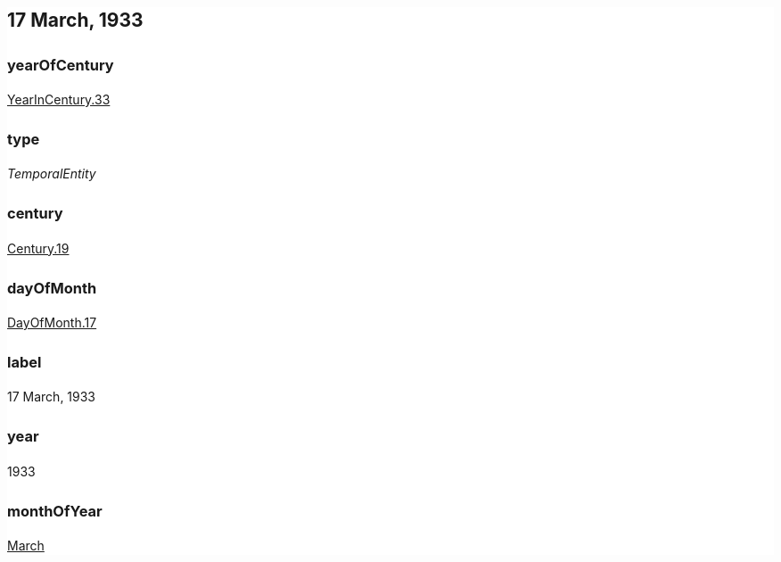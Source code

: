 ## 17 March, 1933

### yearOfCentury


[YearInCentury.33](#YearInCentury.33)

### type


*TemporalEntity*

### century


[Century.19](#Century.19)

### dayOfMonth


[DayOfMonth.17](#DayOfMonth.17)

### label


17 March, 1933

### year


1933

### monthOfYear


[March](#March)